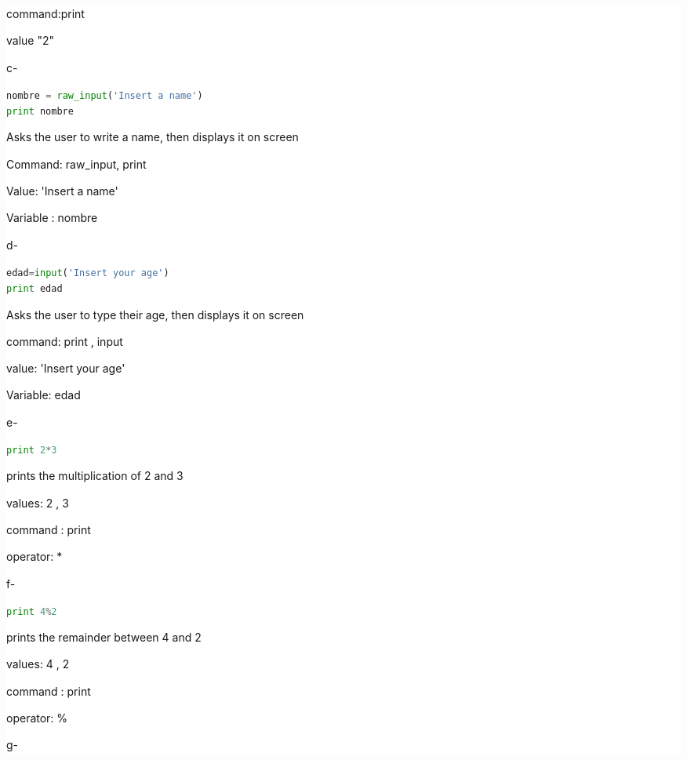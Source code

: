command:print

value "2"

c- 

```python
nombre = raw_input('Insert a name') 
print nombre
```

Asks the user to write a name, then displays it on screen

Command: raw_input, print

Value: 'Insert a name'

Variable : nombre


d-

```python
edad=input('Insert your age')
print edad
```

Asks the user to type their age, then displays it on screen

command: print , input

value: 'Insert your age'

Variable: edad

e-

```python
print 2*3
```

prints the multiplication of 2 and 3

values: 2 , 3

command : print

operator: *


f-

```python
print 4%2
```

prints the remainder between 4 and 2

values: 4 , 2

command : print

operator: %

g- 
